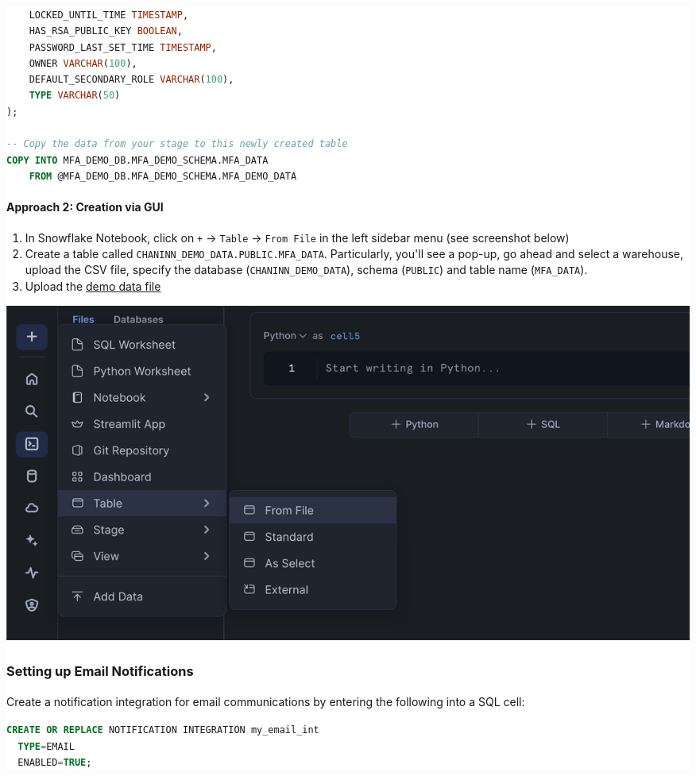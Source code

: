 ```sql
    LOCKED_UNTIL_TIME TIMESTAMP,
    HAS_RSA_PUBLIC_KEY BOOLEAN,
    PASSWORD_LAST_SET_TIME TIMESTAMP,
    OWNER VARCHAR(100),
    DEFAULT_SECONDARY_ROLE VARCHAR(100),
    TYPE VARCHAR(50)
);

-- Copy the data from your stage to this newly created table
COPY INTO MFA_DEMO_DB.MFA_DEMO_SCHEMA.MFA_DATA
    FROM @MFA_DEMO_DB.MFA_DEMO_SCHEMA.MFA_DEMO_DATA
```

#### Approach 2: Creation via GUI
1. In Snowflake Notebook, click on `+` → `Table` → `From File` in the left sidebar menu (see screenshot below)
2. Create a table called `CHANINN_DEMO_DATA.PUBLIC.MFA_DATA`. Particularly, you'll see a pop-up, go ahead and select a warehouse, upload the CSV file, specify the database (`CHANINN_DEMO_DATA`), schema (`PUBLIC`) and table name (`MFA_DATA`).
3. Upload the [demo data file](https://sfquickstarts.s3.us-west-1.amazonaws.com/sfguide_building_mfa_audit_system_with_streamlit_in_snowflake_notebooks/demo_data.csv)

![image](assets/img01.PNG)

### Setting up Email Notifications
Create a notification integration for email communications by entering the following into a SQL cell:

```sql
CREATE OR REPLACE NOTIFICATION INTEGRATION my_email_int
  TYPE=EMAIL
  ENABLED=TRUE;
```
